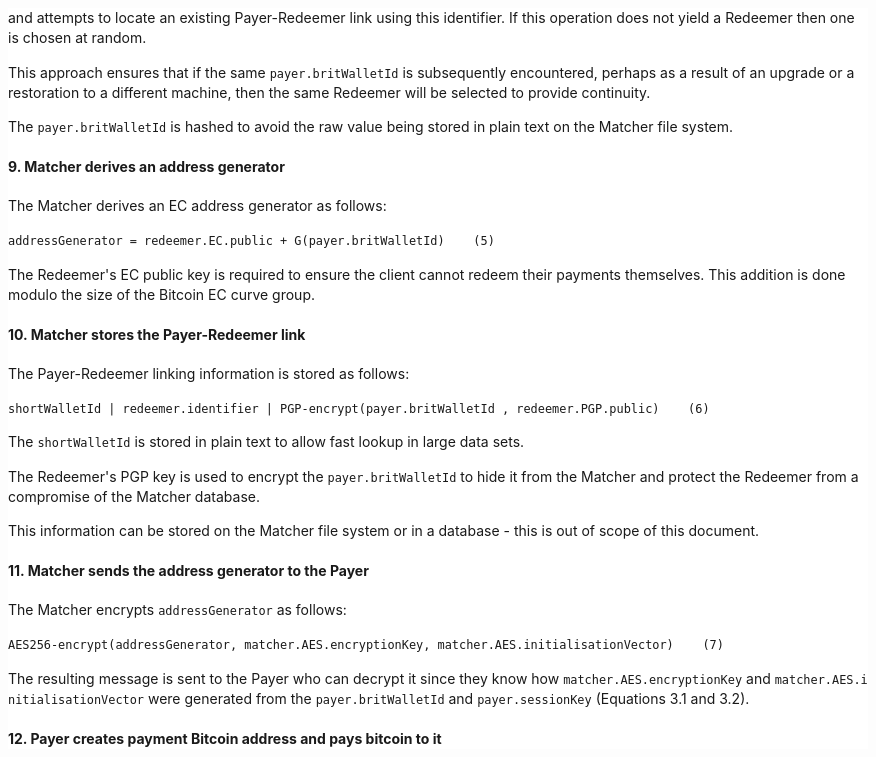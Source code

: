 and attempts to locate an existing Payer-Redeemer link using this identifier. If this operation does not yield a Redeemer
then one is chosen at random.

This approach ensures that if the same `payer.britWalletId` is subsequently encountered, perhaps as a result of an upgrade or a
restoration to a different machine, then the same Redeemer will be selected to provide continuity.

The `payer.britWalletId` is hashed to avoid the raw value being stored in plain text on the Matcher file system.


#### 9. Matcher derives an address generator

The Matcher derives an EC address generator as follows:

```
addressGenerator = redeemer.EC.public + G(payer.britWalletId)    (5)
```

The Redeemer's EC public key is required to ensure the client cannot redeem their payments themselves.
This addition is done modulo the size of the Bitcoin EC curve group.


#### 10. Matcher stores the Payer-Redeemer link

The Payer-Redeemer linking information is stored as follows:

```
shortWalletId | redeemer.identifier | PGP-encrypt(payer.britWalletId , redeemer.PGP.public)    (6)
```

The `shortWalletId` is stored in plain text to allow fast lookup in large data sets.

The Redeemer's PGP key is used to encrypt the `payer.britWalletId` to hide it from the Matcher and protect the Redeemer from a
compromise of the Matcher database.

This information can be stored on the Matcher file system or in a database - this is out of scope of this document.


#### 11. Matcher sends the address generator to the Payer

The Matcher encrypts `addressGenerator` as follows:

```
AES256-encrypt(addressGenerator, matcher.AES.encryptionKey, matcher.AES.initialisationVector)    (7)
```

The resulting message is sent to the Payer who can decrypt it since they know how `matcher.AES.encryptionKey` and
`matcher.AES.initialisationVector` were generated from the `payer.britWalletId` and `payer.sessionKey` (Equations 3.1 and 3.2).


#### 12. Payer creates payment Bitcoin address and pays bitcoin to it

